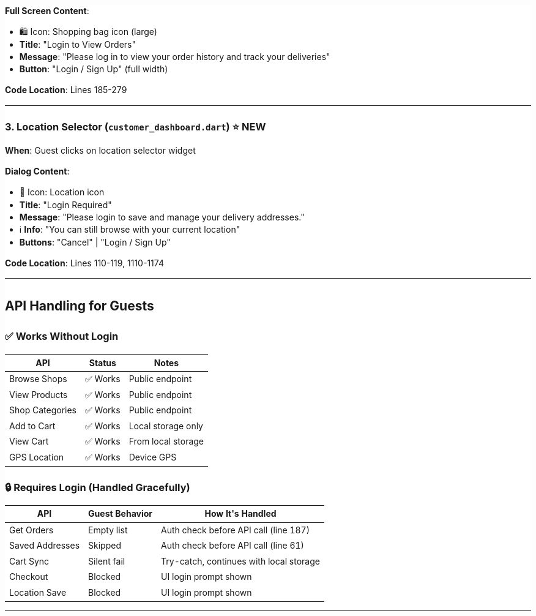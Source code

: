**Full Screen Content**:
- 🛍️ Icon: Shopping bag icon (large)
- **Title**: "Login to View Orders"
- **Message**: "Please log in to view your order history and track your deliveries"
- **Button**: "Login / Sign Up" (full width)

**Code Location**: Lines 185-279

---

### 3. **Location Selector** (`customer_dashboard.dart`) ⭐ NEW
**When**: Guest clicks on location selector widget

**Dialog Content**:
- 📍 Icon: Location icon
- **Title**: "Login Required"
- **Message**: "Please login to save and manage your delivery addresses."
- ℹ️ **Info**: "You can still browse with your current location"
- **Buttons**: "Cancel" | "Login / Sign Up"

**Code Location**: Lines 110-119, 1110-1174

---

## API Handling for Guests

### ✅ Works Without Login
| API | Status | Notes |
|-----|--------|-------|
| Browse Shops | ✅ Works | Public endpoint |
| View Products | ✅ Works | Public endpoint |
| Shop Categories | ✅ Works | Public endpoint |
| Add to Cart | ✅ Works | Local storage only |
| View Cart | ✅ Works | From local storage |
| GPS Location | ✅ Works | Device GPS |

### 🔒 Requires Login (Handled Gracefully)
| API | Guest Behavior | How It's Handled |
|-----|----------------|------------------|
| Get Orders | Empty list | Auth check before API call (line 187) |
| Saved Addresses | Skipped | Auth check before API call (line 61) |
| Cart Sync | Silent fail | Try-catch, continues with local storage |
| Checkout | Blocked | UI login prompt shown |
| Location Save | Blocked | UI login prompt shown |

---